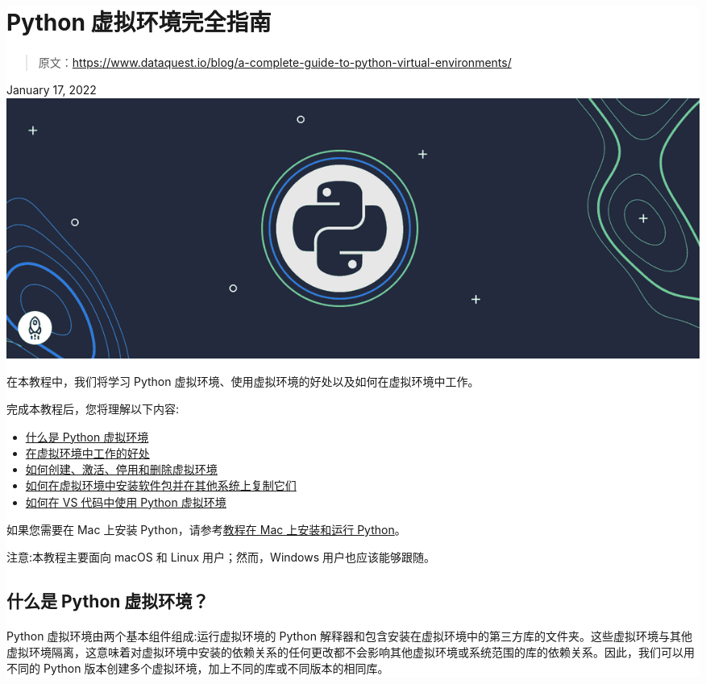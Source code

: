 # Python 虚拟环境完全指南

> 原文：<https://www.dataquest.io/blog/a-complete-guide-to-python-virtual-environments/>

January 17, 2022![Creating a Python Virtual Environment](img/b1b63cf1dd80d27b8184353171809bb8.png)

在本教程中，我们将学习 Python 虚拟环境、使用虚拟环境的好处以及如何在虚拟环境中工作。

完成本教程后，您将理解以下内容:

*   [什么是 Python 虚拟环境](#what-are-python-virtual-environments)
*   [在虚拟环境中工作的好处](#why-are-python-environments-important)
*   [如何创建、激活、停用和删除虚拟环境](#how-to-use-python-environments)
*   [如何在虚拟环境中安装软件包并在其他系统上复制它们](#how-to-install-packages-in-virtual-environments)
*   [如何在 VS 代码中使用 Python 虚拟环境](#use-python-virtual-environments-in-vs-code)

如果您需要在 Mac 上安装 Python，请参考[教程在 Mac 上安装和运行 Python](https://www.dataquest.io/blog/installing-python-on-mac/)。

注意:本教程主要面向 macOS 和 Linux 用户；然而，Windows 用户也应该能够跟随。

## 什么是 Python 虚拟环境？

Python 虚拟环境由两个基本组件组成:运行虚拟环境的 Python 解释器和包含安装在虚拟环境中的第三方库的文件夹。这些虚拟环境与其他虚拟环境隔离，这意味着对虚拟环境中安装的依赖关系的任何更改都不会影响其他虚拟环境或系统范围的库的依赖关系。因此，我们可以用不同的 Python 版本创建多个虚拟环境，加上不同的库或不同版本的相同库。

